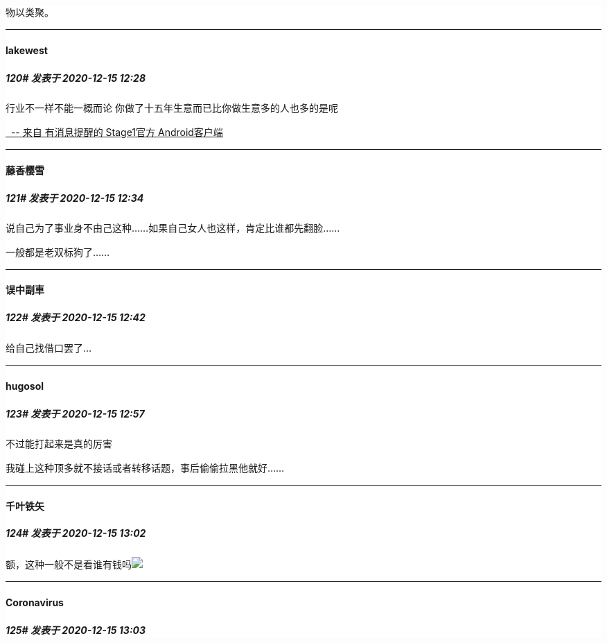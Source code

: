 物以类聚。


-----

####  lakewest  
##### 120#       发表于 2020-12-15 12:28


行业不一样不能一概而论
你做了十五年生意而已比你做生意多的人也多的是呢

[  -- 来自 有消息提醒的 Stage1官方 Android客户端](https://www.coolapk.com/apk/140634)


-----

####  藤香樱雪  
##### 121#       发表于 2020-12-15 12:34


说自己为了事业身不由己这种……如果自己女人也这样，肯定比谁都先翻脸……

一般都是老双标狗了……


-----

####  误中副車  
##### 122#       发表于 2020-12-15 12:42


给自己找借口罢了…


-----

####  hugosol  
##### 123#       发表于 2020-12-15 12:57


不过能打起来是真的厉害

我碰上这种顶多就不接话或者转移话题，事后偷偷拉黑他就好……


-----

####  千叶铁矢  
##### 124#       发表于 2020-12-15 13:02


额，这种一般不是看谁有钱吗<img src="https://static.saraba1st.com/image/smiley/face2017/068.png" referrerpolicy="no-referrer">


-----

####  Coronavirus  
##### 125#       发表于 2020-12-15 13:03
